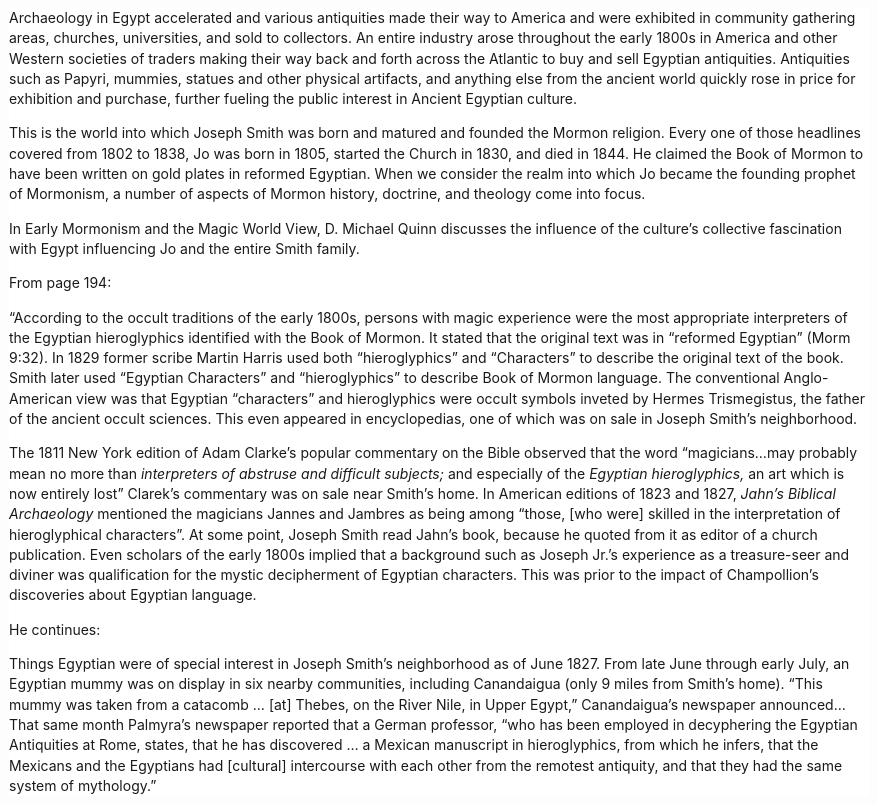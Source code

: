 Archaeology in Egypt accelerated and various antiquities made their way
to America and were exhibited in community gathering areas, churches,
universities, and sold to collectors. An entire industry arose
throughout the early 1800s in America and other Western societies of
traders making their way back and forth across the Atlantic to buy and
sell Egyptian antiquities. Antiquities such as Papyri, mummies, statues
and other physical artifacts, and anything else from the ancient world
quickly rose in price for exhibition and purchase, further fueling the
public interest in Ancient Egyptian culture.

This is the world into which Joseph Smith was born and matured and
founded the Mormon religion. Every one of those headlines covered from
1802 to 1838, Jo was born in 1805, started the Church in 1830, and died
in 1844. He claimed the Book of Mormon to have been written on gold
plates in reformed Egyptian. When we consider the realm into which Jo
became the founding prophet of Mormonism, a number of aspects of Mormon
history, doctrine, and theology come into focus.

In Early Mormonism and the Magic World View, D. Michael Quinn discusses
the influence of the culture’s collective fascination with Egypt
influencing Jo and the entire Smith family.

From page 194:

“According to the occult traditions of the early 1800s, persons with
magic experience were the most appropriate interpreters of the Egyptian
hieroglyphics identified with the Book of Mormon. It stated that the
original text was in “reformed Egyptian” (Morm 9:32). In 1829 former
scribe Martin Harris used both “hieroglyphics” and “Characters” to
describe the original text of the book. Smith later used “Egyptian
Characters” and “hieroglyphics” to describe Book of Mormon language. The
conventional Anglo-American view was that Egyptian “characters” and
hieroglyphics were occult symbols inveted by Hermes Trismegistus, the
father of the ancient occult sciences. This even appeared in
encyclopedias, one of which was on sale in Joseph Smith’s neighborhood.

The 1811 New York edition of Adam Clarke’s popular commentary on the
Bible observed that the word “magicians…may probably mean no more than
*interpreters of abstruse and difficult subjects;* and especially of the
*Egyptian hieroglyphics,* an art which is now entirely lost” Clarek’s
commentary was on sale near Smith’s home. In American editions of 1823
and 1827, *Jahn’s Biblical Archaeology* mentioned the magicians Jannes
and Jambres as being among “those, \[who were\] skilled in the
interpretation of hieroglyphical characters”. At some point, Joseph
Smith read Jahn’s book, because he quoted from it as editor of a church
publication. Even scholars of the early 1800s implied that a background
such as Joseph Jr.’s experience as a treasure-seer and diviner was
qualification for the mystic decipherment of Egyptian characters. This
was prior to the impact of Champollion’s discoveries about Egyptian
language.

He continues:

Things Egyptian were of special interest in Joseph Smith’s neighborhood
as of June 1827. From late June through early July, an Egyptian mummy
was on display in six nearby communities, including Canandaigua (only 9
miles from Smith’s home). “This mummy was taken from a catacomb … \[at\]
Thebes, on the River Nile, in Upper Egypt,” Canandaigua’s newspaper
announced… That same month Palmyra’s newspaper reported that a German
professor, “who has been employed in decyphering the Egyptian
Antiquities at Rome, states, that he has discovered … a Mexican
manuscript in hieroglyphics, from which he infers, that the Mexicans and
the Egyptians had \[cultural\] intercourse with each other from the
remotest antiquity, and that they had the same system of mythology.”
